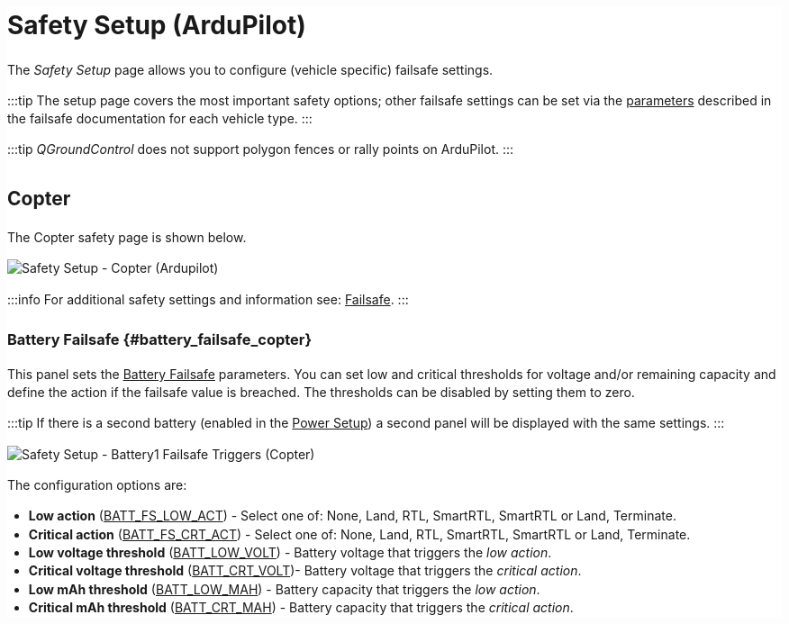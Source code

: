 # Safety Setup (ArduPilot)

The _Safety Setup_ page allows you to configure (vehicle specific) failsafe settings.

:::tip
The setup page covers the most important safety options; other failsafe settings can be set via the [parameters](../setup_view/parameters.md) described in the failsafe documentation for each vehicle type.
:::

:::tip
_QGroundControl_ does not support polygon fences or rally points on ArduPilot.
:::

## Copter

The Copter safety page is shown below.

![Safety Setup - Copter (Ardupilot)](../../../assets/setup/safety/safety_arducopter.jpg)

:::info
For additional safety settings and information see: [Failsafe](http://ardupilot.org/copter/docs/failsafe-landing-page.html).
:::

### Battery Failsafe {#battery\_failsafe\_copter}

This panel sets the [Battery Failsafe](http://ardupilot.org/copter/docs/failsafe-battery.html) parameters.
You can set low and critical thresholds for voltage and/or remaining capacity and define the action if the failsafe value is breached.
The thresholds can be disabled by setting them to zero.

:::tip
If there is a second battery (enabled in the [Power Setup](../setup_view/power.md)) a second panel will be displayed with the same settings.
:::

![Safety Setup - Battery1 Failsafe Triggers (Copter)](../../../assets/setup/safety/safety_arducopter_battery1_failsafe_triggers.jpg)

The configuration options are:

- **Low action** ([BATT\_FS\_LOW\_ACT](http://ardupilot.org/copter/docs/parameters.html#batt-fs-low-act-low-battery-failsafe-action)) - Select one of: None, Land, RTL, SmartRTL, SmartRTL or Land, Terminate.
- **Critical action** ([BATT\_FS\_CRT\_ACT](http://ardupilot.org/copter/docs/parameters.html#batt-fs-crt-act-critical-battery-failsafe-action)) - Select one of: None, Land, RTL, SmartRTL, SmartRTL or Land, Terminate.
- **Low voltage threshold** ([BATT\_LOW\_VOLT](http://ardupilot.org/copter/docs/parameters.html#batt-low-volt-low-battery-voltage)) - Battery voltage that triggers the _low action_.
- **Critical voltage threshold** ([BATT\_CRT\_VOLT](http://ardupilot.org/copter/docs/parameters.html#batt-crt-volt-critical-battery-voltage))- Battery voltage that triggers the _critical action_.
- **Low mAh threshold** ([BATT\_LOW\_MAH](http://ardupilot.org/copter/docs/parameters.html#batt-low-mah-low-battery-capacity)) - Battery capacity that triggers the _low action_.
- **Critical mAh threshold** ([BATT\_CRT\_MAH](http://ardupilot.org/copter/docs/parameters.html#batt-crt-mah-battery-critical-capacity)) - Battery capacity that triggers the _critical action_.
